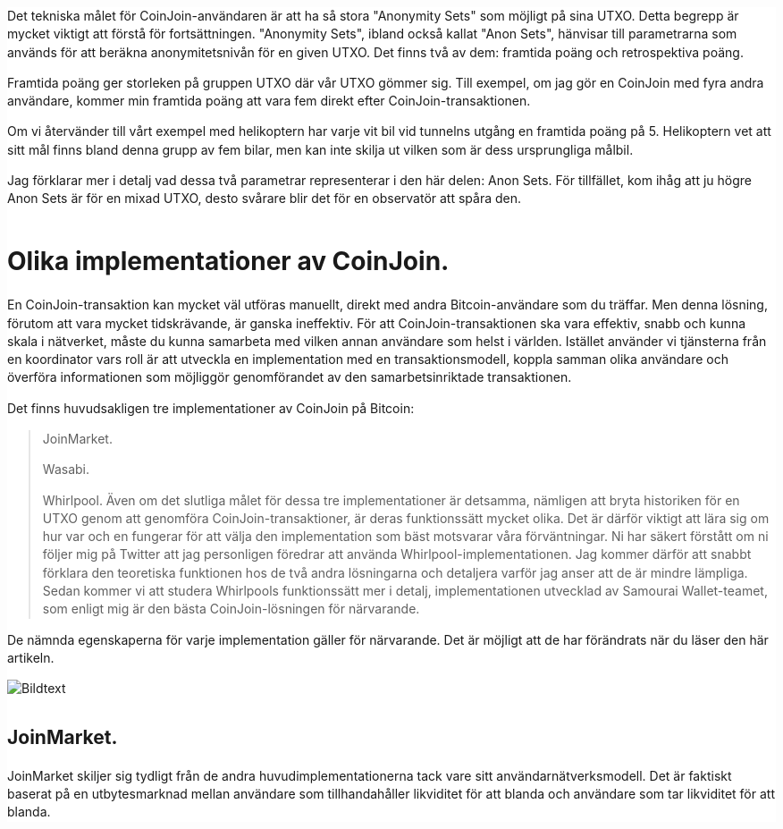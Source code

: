 Det tekniska målet för CoinJoin-användaren är att ha så stora "Anonymity Sets" som möjligt på sina UTXO. Detta begrepp är mycket viktigt att förstå för fortsättningen. "Anonymity Sets", ibland också kallat "Anon Sets", hänvisar till parametrarna som används för att beräkna anonymitetsnivån för en given UTXO. Det finns två av dem: framtida poäng och retrospektiva poäng.

Framtida poäng ger storleken på gruppen UTXO där vår UTXO gömmer sig. Till exempel, om jag gör en CoinJoin med fyra andra användare, kommer min framtida poäng att vara fem direkt efter CoinJoin-transaktionen.

Om vi återvänder till vårt exempel med helikoptern har varje vit bil vid tunnelns utgång en framtida poäng på 5. Helikoptern vet att sitt mål finns bland denna grupp av fem bilar, men kan inte skilja ut vilken som är dess ursprungliga målbil.

Jag förklarar mer i detalj vad dessa två parametrar representerar i den här delen: Anon Sets. För tillfället, kom ihåg att ju högre Anon Sets är för en mixad UTXO, desto svårare blir det för en observatör att spåra den.

# Olika implementationer av CoinJoin.

En CoinJoin-transaktion kan mycket väl utföras manuellt, direkt med andra Bitcoin-användare som du träffar. Men denna lösning, förutom att vara mycket tidskrävande, är ganska ineffektiv. För att CoinJoin-transaktionen ska vara effektiv, snabb och kunna skala i nätverket, måste du kunna samarbeta med vilken annan användare som helst i världen. Istället använder vi tjänsterna från en koordinator vars roll är att utveckla en implementation med en transaktionsmodell, koppla samman olika användare och överföra informationen som möjliggör genomförandet av den samarbetsinriktade transaktionen.

Det finns huvudsakligen tre implementationer av CoinJoin på Bitcoin:

> JoinMarket.
>
> Wasabi.
>
> Whirlpool.
Även om det slutliga målet för dessa tre implementationer är detsamma, nämligen att bryta historiken för en UTXO genom att genomföra CoinJoin-transaktioner, är deras funktionssätt mycket olika. Det är därför viktigt att lära sig om hur var och en fungerar för att välja den implementation som bäst motsvarar våra förväntningar.
Ni har säkert förstått om ni följer mig på Twitter att jag personligen föredrar att använda Whirlpool-implementationen. Jag kommer därför att snabbt förklara den teoretiska funktionen hos de två andra lösningarna och detaljera varför jag anser att de är mindre lämpliga. Sedan kommer vi att studera Whirlpools funktionssätt mer i detalj, implementationen utvecklad av Samourai Wallet-teamet, som enligt mig är den bästa CoinJoin-lösningen för närvarande.

De nämnda egenskaperna för varje implementation gäller för närvarande. Det är möjligt att de har förändrats när du läser den här artikeln.

![Bildtext](assets/2.jpeg)

## JoinMarket.

JoinMarket skiljer sig tydligt från de andra huvudimplementationerna tack vare sitt användarnätverksmodell. Det är faktiskt baserat på en utbytesmarknad mellan användare som tillhandahåller likviditet för att blanda och användare som tar likviditet för att blanda.
